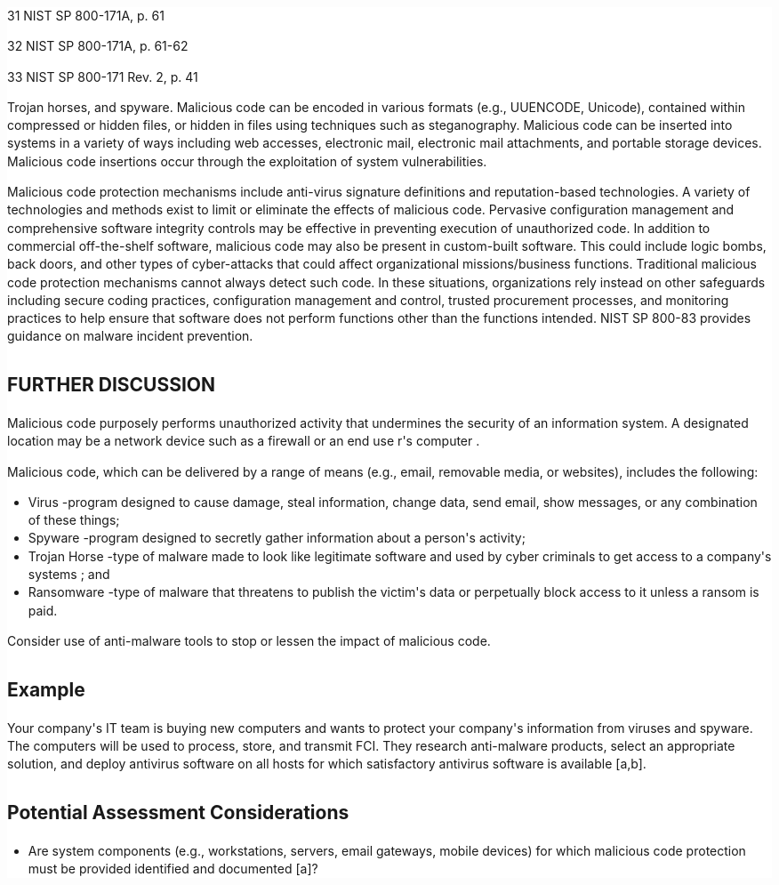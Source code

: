 31 NIST SP 800-171A, p. 61

32 NIST SP 800-171A, p. 61-62

33 NIST SP 800-171 Rev. 2, p. 41

Trojan horses, and spyware. Malicious code can be encoded in various formats (e.g., UUENCODE, Unicode), contained within compressed or hidden files, or hidden in files using techniques such as steganography. Malicious code can be inserted into systems in a variety of ways including web accesses, electronic mail, electronic mail attachments, and portable storage devices. Malicious code insertions occur through the exploitation of system vulnerabilities.

Malicious code protection mechanisms include anti-virus signature definitions and reputation-based technologies. A variety of technologies and methods exist to limit or eliminate the effects of malicious code. Pervasive configuration management and comprehensive software integrity controls may be effective in preventing execution of unauthorized code. In addition to commercial off-the-shelf software, malicious code may also be present in custom-built software. This could include logic bombs, back doors, and other types of cyber-attacks that could affect organizational missions/business functions. Traditional malicious code protection mechanisms cannot always detect such code. In these situations, organizations rely instead on other safeguards including secure coding practices, configuration management and control, trusted procurement processes, and monitoring practices to help ensure that software does not perform functions other than the functions intended. NIST SP 800-83 provides guidance on malware incident prevention.

## FURTHER DISCUSSION

Malicious code purposely performs unauthorized activity that undermines the security of an information system. A designated location may be a network device such as a firewall or an end use r's computer .

Malicious code, which can be delivered by a range of means (e.g., email, removable media, or websites), includes the following:

- Virus -program designed to cause damage, steal information, change data, send email, show messages, or any combination of these things;
- Spyware -program designed to secretly gather information about a person's activity;
- Trojan Horse -type of malware made to look like legitimate software and used by cyber criminals to get access to a company's systems ; and
- Ransomware -type of malware that threatens to publish the victim's data or perpetually block access to it unless a ransom is paid.

Consider use of anti-malware tools to stop or lessen the impact of malicious code.

## Example

Your company's IT team is buying new computers and wants to protect your company's information from viruses and spyware. The computers will be used to process, store, and transmit FCI. They research anti-malware products, select an appropriate solution, and deploy antivirus software on all hosts for which satisfactory antivirus software is available [a,b].

## Potential Assessment Considerations

- Are system components (e.g., workstations, servers, email gateways, mobile devices) for which malicious code protection must be provided identified and documented [a]?
